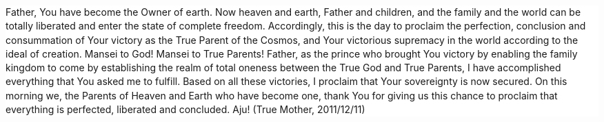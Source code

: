 Father, You have become the Owner of earth. Now heaven and earth, Father and children, and the family
and the world can be totally liberated and enter the state of complete freedom. Accordingly, this is the day
to proclaim the perfection, conclusion and consummation of Your victory as the True Parent of the
Cosmos, and Your victorious supremacy in the world according to the ideal of creation. Mansei to God!
Mansei to True Parents!
Father, as the prince who brought You victory by enabling the family kingdom to come by establishing
the realm of total oneness between the True God and True Parents, I have accomplished everything that
You asked me to fulfill. Based on all these victories, I proclaim that Your sovereignty is now secured. On
this morning we, the Parents of Heaven and Earth who have become one, thank You for giving us this
chance to proclaim that everything is perfected, liberated and concluded. Aju! (True Mother, 2011/12/11) 
